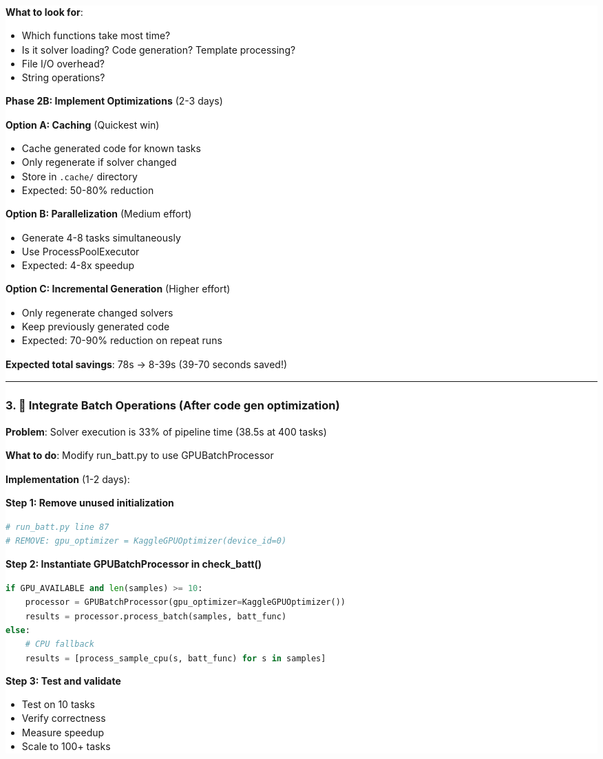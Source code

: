 **What to look for**:
- Which functions take most time?
- Is it solver loading? Code generation? Template processing?
- File I/O overhead?
- String operations?

**Phase 2B: Implement Optimizations** (2-3 days)

**Option A: Caching** (Quickest win)
- Cache generated code for known tasks
- Only regenerate if solver changed
- Store in `.cache/` directory
- Expected: 50-80% reduction

**Option B: Parallelization** (Medium effort)
- Generate 4-8 tasks simultaneously
- Use ProcessPoolExecutor
- Expected: 4-8x speedup

**Option C: Incremental Generation** (Higher effort)
- Only regenerate changed solvers
- Keep previously generated code
- Expected: 70-90% reduction on repeat runs

**Expected total savings**: 78s → 8-39s (39-70 seconds saved!)

---

### 3. 🔴 Integrate Batch Operations (After code gen optimization)

**Problem**: Solver execution is 33% of pipeline time (38.5s at 400 tasks)

**What to do**: Modify run_batt.py to use GPUBatchProcessor

**Implementation** (1-2 days):

**Step 1: Remove unused initialization**
```python
# run_batt.py line 87
# REMOVE: gpu_optimizer = KaggleGPUOptimizer(device_id=0)
```

**Step 2: Instantiate GPUBatchProcessor in check_batt()**
```python
if GPU_AVAILABLE and len(samples) >= 10:
    processor = GPUBatchProcessor(gpu_optimizer=KaggleGPUOptimizer())
    results = processor.process_batch(samples, batt_func)
else:
    # CPU fallback
    results = [process_sample_cpu(s, batt_func) for s in samples]
```

**Step 3: Test and validate**
- Test on 10 tasks
- Verify correctness
- Measure speedup
- Scale to 100+ tasks
